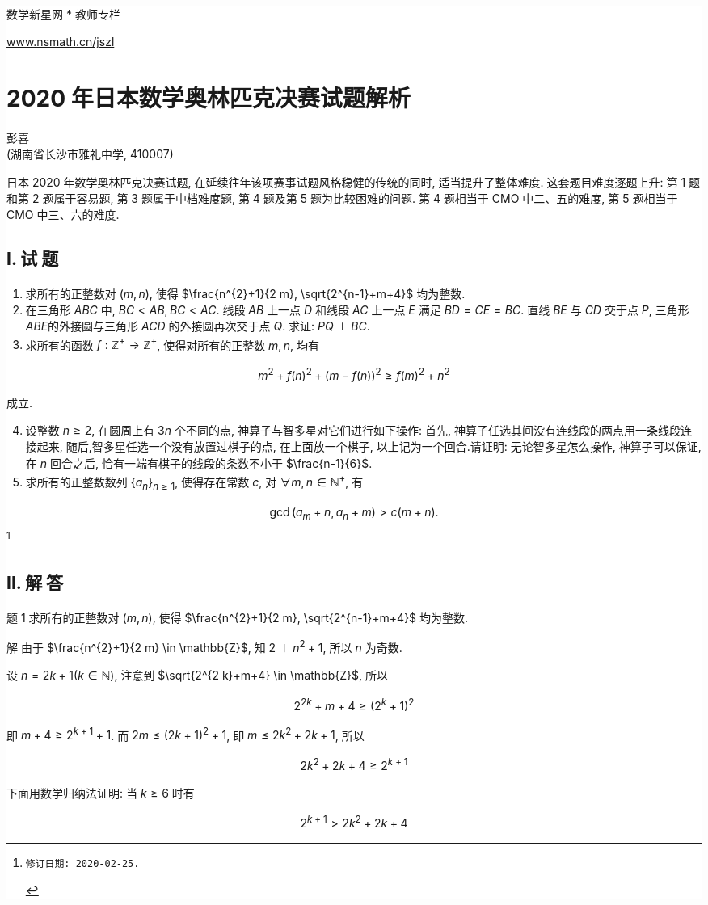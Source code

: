数学新星网 $*$ 教师专栏

www.nsmath.cn/jszl

# 2020 年日本数学奥林匹克决赛试题解析 

彭喜<br>(湖南省长沙市雅礼中学, 410007)

日本 2020 年数学奥林匹克决赛试题, 在延续往年该项赛事试题风格稳健的传统的同时, 适当提升了整体难度. 这套题目难度逐题上升: 第 1 题和第 2 题属于容易题, 第 3 题属于中档难度题, 第 4 题及第 5 题为比较困难的问题. 第 4 题相当于 CMO 中二、五的难度, 第 5 题相当于 CMO 中三、六的难度.

## I. 试 题

1. 求所有的正整数对 $(m, n)$, 使得 $\frac{n^{2}+1}{2 m}, \sqrt{2^{n-1}+m+4}$ 均为整数.
2. 在三角形 $A B C$ 中, $B C<A B, B C<A C$. 线段 $A B$ 上一点 $D$ 和线段 $A C$ 上一点 $E$ 满足 $B D=C E=B C$. 直线 $B E$ 与 $C D$ 交于点 $P$, 三角形 $A B E$的外接圆与三角形 $A C D$ 的外接圆再次交于点 $Q$. 求证: $P Q \perp B C$.
3. 求所有的函数 $f: \mathbb{Z}^{+} \rightarrow \mathbb{Z}^{+}$, 使得对所有的正整数 $m, n$, 均有

$$
m^{2}+f(n)^{2}+(m-f(n))^{2} \geq f(m)^{2}+n^{2}
$$

成立.

4. 设整数 $n \geq 2$, 在圆周上有 $3 n$ 个不同的点, 神算子与智多星对它们进行如下操作: 首先, 神算子任选其间没有连线段的两点用一条线段连接起来, 随后,智多星任选一个没有放置过棋子的点, 在上面放一个棋子, 以上记为一个回合.请证明: 无论智多星怎么操作, 神算子可以保证, 在 $n$ 回合之后, 恰有一端有棋子的线段的条数不小于 $\frac{n-1}{6}$.
5. 求所有的正整数数列 $\left\{a_{n}\right\}_{n \geq 1}$, 使得存在常数 $c$, 对 $\forall m, n \in \mathbb{N}^{+}$, 有

$$
\operatorname{gcd}\left(a_{m}+n, a_{n}+m\right)>c(m+n) .
$$[^0]

## II. 解 答

题 1 求所有的正整数对 $(m, n)$, 使得 $\frac{n^{2}+1}{2 m}, \sqrt{2^{n-1}+m+4}$ 均为整数.

解 由于 $\frac{n^{2}+1}{2 m} \in \mathbb{Z}$, 知 $2 \mid n^{2}+1$, 所以 $n$ 为奇数.

设 $n=2 k+1(k \in \mathbb{N})$, 注意到 $\sqrt{2^{2 k}+m+4} \in \mathbb{Z}$, 所以

$$
2^{2 k}+m+4 \geq\left(2^{k}+1\right)^{2}
$$

即 $m+4 \geq 2^{k+1}+1$. 而 $2 m \leq(2 k+1)^{2}+1$, 即 $m \leq 2 k^{2}+2 k+1$, 所以

$$
2 k^{2}+2 k+4 \geq 2^{k+1}
$$

下面用数学归纳法证明: 当 $k \geq 6$ 时有

$$
2^{k+1}>2 k^{2}+2 k+4
$$


[^0]:    修订日期: 2020-02-25.